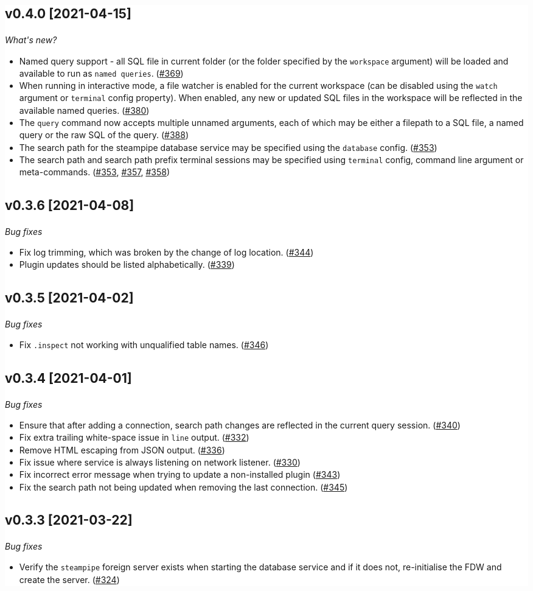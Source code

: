 ## v0.4.0 [2021-04-15]
_What's new?_
* Named query support - all SQL file in current folder (or the folder specified by the `workspace` argument) will be loaded and available to run as `named queries`. ([#369](https://github.com/turbot/steampipe/issues/369)) 
* When running in interactive mode, a file watcher is enabled for the current workspace (can be disabled using the `watch` argument or `terminal` config property). When enabled, any new or updated SQL files in the workspace will be reflected in the available named queries. ([#380](https://github.com/turbot/steampipe/issues/380)) 
* The `query` command now accepts multiple unnamed arguments, each of which may be either a filepath to a SQL file, a named query or the raw SQL of the query. ([#388](https://github.com/turbot/steampipe/issues/388)) 
* The search path for the steampipe database service may be specified using the `database` config. ([#353](https://github.com/turbot/steampipe/issues/353))
* The search path and search path prefix terminal sessions may be specified using `terminal` config, command line argument or meta-commands. ([#353](https://github.com/turbot/steampipe/issues/353),  [#357](https://github.com/turbot/steampipe/issues/358), [#358](https://github.com/turbot/steampipe/issues/358)) 

## v0.3.6 [2021-04-08]
_Bug fixes_
* Fix log trimming, which was broken by the change of log location. ([#344](https://github.com/turbot/steampipe/issues/344))
* Plugin updates should be  listed alphabetically. ([#339](https://github.com/turbot/steampipe/issues/339))

## v0.3.5 [2021-04-02]
_Bug fixes_
* Fix `.inspect` not working with unqualified table names. ([#346](https://github.com/turbot/steampipe/issues/346))

## v0.3.4 [2021-04-01]
_Bug fixes_
* Ensure that after adding a connection, search path changes are reflected in the current query session. ([#340](https://github.com/turbot/steampipe/issues/340))
* Fix extra trailing white-space issue in `line` output. ([#332](https://github.com/turbot/steampipe/issues/332))
* Remove HTML escaping from JSON output. ([#336](https://github.com/turbot/steampipe/issues/336))
* Fix issue where service is always listening on network listener. ([#330](https://github.com/turbot/steampipe/issues/330))
* Fix incorrect error message when trying to update a non-installed plugin ([#343](https://github.com/turbot/steampipe/issues/343))
* Fix the search path not being updated when removing the last connection. ([#345](https://github.com/turbot/steampipe/issues/345))

## v0.3.3 [2021-03-22]
_Bug fixes_
* Verify the `steampipe` foreign server exists when starting the database service and if it does not, re-initialise the FDW and create the server. ([#324](https://github.com/turbot/steampipe/issues/324))
